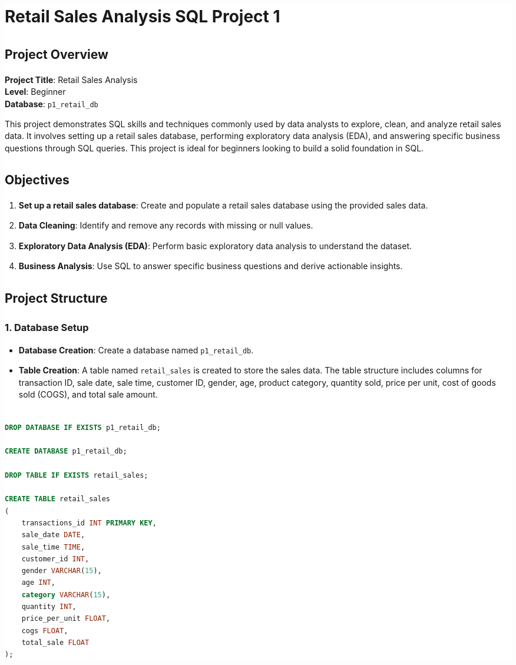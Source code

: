 # Retail Sales Analysis SQL Project 1

## Project Overview

**Project Title**: Retail Sales Analysis  
**Level**: Beginner  
**Database**: `p1_retail_db`

This project demonstrates SQL skills and techniques commonly used by data analysts to explore, clean, and analyze retail sales data. It involves setting up a retail sales database, performing exploratory data analysis (EDA), and answering specific business questions through SQL queries. This project is ideal for beginners looking to build a solid foundation in SQL.
## Objectives

1. **Set up a retail sales database**: Create and populate a retail sales database using the provided sales data.

2. **Data Cleaning**: Identify and remove any records with missing or null values.

3. **Exploratory Data Analysis (EDA)**: Perform basic exploratory data analysis to understand the dataset.

4. **Business Analysis**: Use SQL to answer specific business questions and derive actionable insights.

## Project Structure

### 1. **Database Setup**

- **Database Creation**: Create a database named `p1_retail_db`.

- **Table Creation**: A table named `retail_sales` is created to store the sales data. The table structure includes columns for transaction ID, sale date, sale time, customer ID, gender, age, product category, quantity sold, price per unit, cost of goods sold (COGS), and total sale amount.

```sql

DROP DATABASE IF EXISTS p1_retail_db;

CREATE DATABASE p1_retail_db;

DROP TABLE IF EXISTS retail_sales;

CREATE TABLE retail_sales
(
    transactions_id INT PRIMARY KEY,
    sale_date DATE,
    sale_time TIME,
    customer_id INT,
    gender VARCHAR(15),
    age INT,
    category VARCHAR(15),
    quantity INT,
    price_per_unit FLOAT,
    cogs FLOAT,
    total_sale FLOAT
);
```
